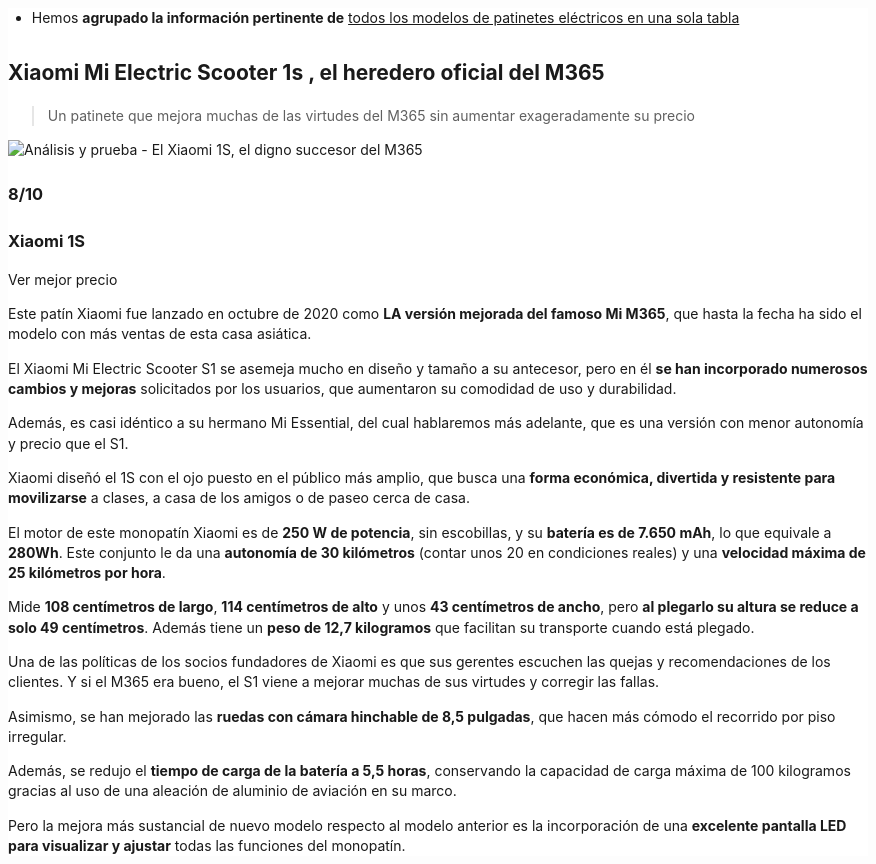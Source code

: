 + Hemos **agrupado la información pertinente de** [todos los modelos de patinetes eléctricos en una sola tabla](/patinetes-electricos/base-de-datos-de-todos-patinetes-electricos-analizados)

## Xiaomi Mi Electric Scooter 1s , el heredero oficial del M365

> Un patinete que mejora muchas de las virtudes del M365 sin aumentar exageradamente su precio
> 
![Análisis y prueba - El Xiaomi 1S, el digno succesor del M365](https://res.cloudinary.com/aom/image/upload/c_scale,w_700/v1619633347/Patinetes-electricos/Patinete-Xiaomi-1S/Patinete-electrico-Xiaomi-1S-Perfil_lvfk0g.jpg "Análisis y prueba - El Xiaomi 1S, el digno succesor del M365")

<div class="row">
<div class="col">
<h3 class="rate">8/10</h3>
</div>
<div class="col">

### Xiaomi 1S

<a class="buy-button" rel="nofollow noreferrer noopener" target="_blank" data-href="amzn-xiaomi-1s">Ver mejor precio</a>
</div>
</div>

Este patín Xiaomi fue lanzado en octubre de 2020 como **LA versión mejorada del famoso Mi M365**, que hasta la fecha ha sido el modelo con más ventas de esta casa asiática.

El Xiaomi Mi Electric Scooter S1 se asemeja mucho en diseño y tamaño a su antecesor, pero en él **se han incorporado numerosos cambios y mejoras** solicitados por los usuarios, que aumentaron su comodidad de uso y durabilidad.

Además, es casi idéntico a su hermano Mi Essential, del cual hablaremos más adelante, que es una versión con menor autonomía y precio que el S1.

Xiaomi diseñó el 1S con el ojo puesto en el público más amplio, que busca una **forma económica, divertida y resistente para movilizarse** a clases, a casa de los amigos o de paseo cerca de casa.

El motor de este monopatín Xiaomi es de **250 W de potencia**, sin escobillas, y su **batería es de 7.650 mAh**, lo que equivale a **280Wh**. Este conjunto le da una **autonomía de 30 kilómetros** (contar unos 20 en condiciones reales) y una **velocidad máxima de 25 kilómetros por hora**.

Mide **108 centímetros de largo**, **114 centímetros de alto** y unos **43 centímetros de ancho**, pero **al plegarlo su altura se reduce a solo 49 centímetros**. Además tiene un **peso de 12,7 kilogramos** que facilitan su transporte cuando está plegado.

Una de las políticas de los socios fundadores de Xiaomi es que sus gerentes escuchen las quejas y recomendaciones de los clientes. Y si el M365 era bueno, el S1 viene a mejorar muchas de sus virtudes y corregir las fallas.

Asimismo, se han mejorado las **ruedas con cámara hinchable de 8,5 pulgadas**, que hacen más cómodo el recorrido por piso irregular.

Además, se redujo el **tiempo de carga de la batería a 5,5 horas**, conservando la capacidad de carga máxima de 100 kilogramos gracias al uso de una aleación de aluminio de aviación en su marco.

Pero la mejora más sustancial de nuevo modelo respecto al modelo anterior es la incorporación de una **excelente pantalla LED para visualizar y ajustar** todas las funciones del monopatín.

